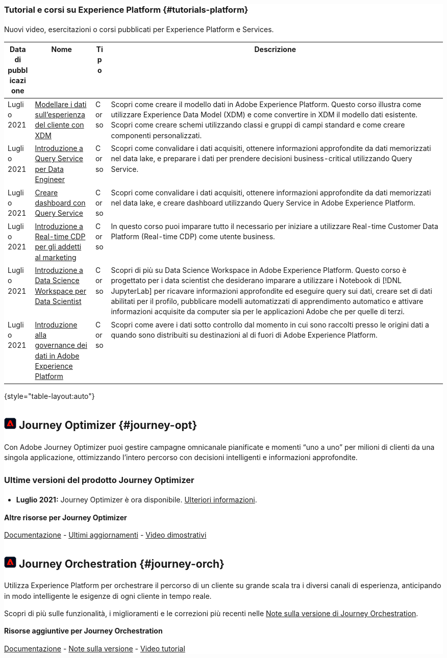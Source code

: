 ### Tutorial e corsi su Experience Platform {#tutorials-platform}

Nuovi video, esercitazioni o corsi pubblicati per Experience Platform e Services.

| Data di pubblicazione | Nome | Tipo | Descrizione |
| -----------| ---------- | ---------- | ---------- |
| Luglio 2021 | [Modellare i dati sull’esperienza del cliente con XDM](https://experienceleague.adobe.com/?recommended=ExperiencePlatform-D-1-2021.1.xdm) | Corso | Scopri come creare il modello dati in Adobe Experience Platform. Questo corso illustra come utilizzare Experience Data Model (XDM) e come convertire in XDM il modello dati esistente. Scopri come creare schemi utilizzando classi e gruppi di campi standard e come creare componenti personalizzati. |
| Luglio 2021 | [Introduzione a Query Service per Data Engineer](https://experienceleague.adobe.com/?recommended=ExperiencePlatform-D-1-2021.1.qsvc.gsde?lang=it) | Corso | Scopri come convalidare i dati acquisiti, ottenere informazioni approfondite da dati memorizzati nel data lake, e preparare i dati per prendere decisioni business-critical utilizzando Query Service. |
| Luglio 2021 | [Creare dashboard con Query Service](https://experienceleague.adobe.com/?recommended=ExperiencePlatform-D-1-2021.1.qsvc.dash) | Corso | Scopri come convalidare i dati acquisiti, ottenere informazioni approfondite da dati memorizzati nel data lake, e creare dashboard utilizzando Query Service in Adobe Experience Platform. |
| Luglio 2021 | [Introduzione a Real-time CDP per gli addetti al marketing](https://experienceleague.adobe.com/?recommended=ExperiencePlatform-U-1-2021.1.rtcdp) | Corso | In questo corso puoi imparare tutto il necessario per iniziare a utilizzare Real-time Customer Data Platform (Real-time CDP) come utente business. |
| Luglio 2021 | [Introduzione a Data Science Workspace per Data Scientist](https://experienceleague.adobe.com/?recommended=ExperiencePlatform-U-1-2021.1.dsw) | Corso | Scopri di più su Data Science Workspace in Adobe Experience Platform. Questo corso è progettato per i data scientist che desiderano imparare a utilizzare i Notebook di [!DNL JupyterLab] per ricavare informazioni approfondite ed eseguire query sui dati, creare set di dati abilitati per il profilo, pubblicare modelli automatizzati di apprendimento automatico e attivare informazioni acquisite da computer sia per le applicazioni Adobe che per quelle di terzi. |
| Luglio 2021 | [Introduzione alla governance dei dati in Adobe Experience Platform](https://experienceleague.adobe.com/?recommended=ExperiencePlatform-D-1-2021.1.dgov.gs) | Corso | Scopri come avere i dati sotto controllo dal momento in cui sono raccolti presso le origini dati a quando sono distribuiti su destinazioni al di fuori di Adobe Experience Platform. |

{style=&quot;table-layout:auto&quot;}

## ![Icona](/assets/experience_platform_appicon_24.png) Journey Optimizer {#journey-opt}

Con Adobe Journey Optimizer puoi gestire campagne omnicanale pianificate e momenti “uno a uno” per milioni di clienti da una singola applicazione, ottimizzando l’intero percorso con decisioni intelligenti e informazioni approfondite.

### Ultime versioni del prodotto Journey Optimizer

* **Luglio 2021:** Journey Optimizer è ora disponibile. [Ulteriori informazioni](https://experienceleague.adobe.com/docs/journey-optimizer/using/ajo-home.html?lang=it).

**Altre risorse per Journey Optimizer**

[Documentazione](https://experienceleague.adobe.com/docs/journey-optimizer/using/ajo-home.html?lang=en) - [Ultimi aggiornamenti](https://experienceleague.adobe.com/docs/journey-optimizer/using/documentation-updates.html?lang=it) - [Video dimostrativi](https://experienceleague.adobe.com/docs/journey-optimizer-learn/tutorials/overview.html?lang=it)

## ![Icona](/assets/experience_platform_appicon_24.png) Journey Orchestration {#journey-orch}

Utilizza Experience Platform per orchestrare il percorso di un cliente su grande scala tra i diversi canali di esperienza, anticipando in modo intelligente le esigenze di ogni cliente in tempo reale.

Scopri di più sulle funzionalità, i miglioramenti e le correzioni più recenti nelle [Note sulla versione di Journey Orchestration](https://experienceleague.adobe.com/docs/journeys/using/release-notes/release-notes.html?lang=it).

**Risorse aggiuntive per Journey Orchestration**

[Documentazione](https://experienceleague.adobe.com/docs/journeys/using/journey-orchestration-home.html?lang=it) - [Note sulla versione](https://experienceleague.adobe.com/docs/journeys/using/release-notes/release-notes.html?lang=en) - [Video tutorial](https://experienceleague.adobe.com/docs/journey-orchestration-learn/tutorials/understanding-journey-orchestration.html?lang=it)
